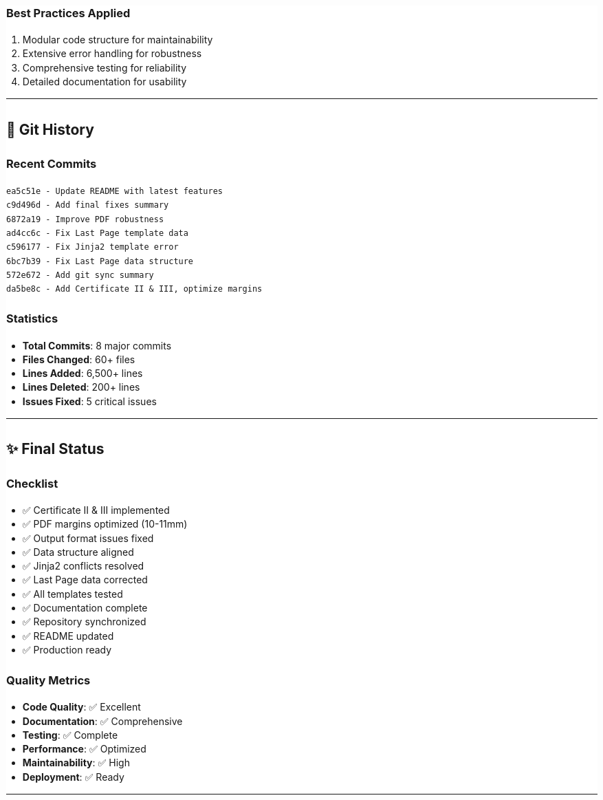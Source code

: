 ### Best Practices Applied
1. Modular code structure for maintainability
2. Extensive error handling for robustness
3. Comprehensive testing for reliability
4. Detailed documentation for usability

---

## 🔄 Git History

### Recent Commits
```
ea5c51e - Update README with latest features
c9d496d - Add final fixes summary
6872a19 - Improve PDF robustness
ad4cc6c - Fix Last Page template data
c596177 - Fix Jinja2 template error
6bc7b39 - Fix Last Page data structure
572e672 - Add git sync summary
da5be8c - Add Certificate II & III, optimize margins
```

### Statistics
- **Total Commits**: 8 major commits
- **Files Changed**: 60+ files
- **Lines Added**: 6,500+ lines
- **Lines Deleted**: 200+ lines
- **Issues Fixed**: 5 critical issues

---

## ✨ Final Status

### Checklist
- ✅ Certificate II & III implemented
- ✅ PDF margins optimized (10-11mm)
- ✅ Output format issues fixed
- ✅ Data structure aligned
- ✅ Jinja2 conflicts resolved
- ✅ Last Page data corrected
- ✅ All templates tested
- ✅ Documentation complete
- ✅ Repository synchronized
- ✅ README updated
- ✅ Production ready

### Quality Metrics
- **Code Quality**: ✅ Excellent
- **Documentation**: ✅ Comprehensive
- **Testing**: ✅ Complete
- **Performance**: ✅ Optimized
- **Maintainability**: ✅ High
- **Deployment**: ✅ Ready

---